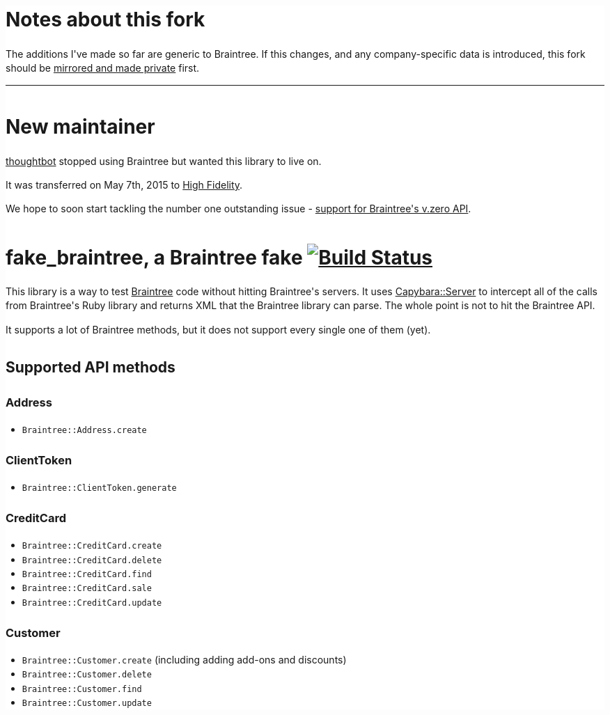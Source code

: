 # Notes about this fork

The additions I've made so far are generic to Braintree. If this changes, and any company-specific data is introduced, this fork should be [mirrored and made private](https://help.github.com/en/articles/duplicating-a-repository) first.

---

# New maintainer

[thoughtbot](https://github.com/thoughtbot) stopped using Braintree but wanted this library to live on.

It was transferred on May 7th, 2015 to [High Fidelity](http://highfidelity.com).

We hope to soon start tackling the number one outstanding issue - [support for Braintree's v.zero API][issue].

[issue]: https://github.com/thoughtbot/fake_braintree/issues/61

# fake\_braintree, a Braintree fake [![Build Status](https://secure.travis-ci.org/highfidelity/fake_braintree.svg)](http://travis-ci.org/highfidelity/fake_braintree)

This library is a way to test [Braintree](http://www.braintreepayments.com/)
code without hitting Braintree's servers. It uses
[Capybara::Server](https://github.com/jnicklas/capybara/blob/master/lib/capybara/server.rb)
to intercept all of the calls from Braintree's Ruby library and returns XML that
the Braintree library can parse. The whole point is not to hit the Braintree
API.

It supports a lot of Braintree methods, but it does not support every single one
of them (yet).

## Supported API methods

### Address
* `Braintree::Address.create`

### ClientToken
* `Braintree::ClientToken.generate`

### CreditCard
* `Braintree::CreditCard.create`
* `Braintree::CreditCard.delete`
* `Braintree::CreditCard.find`
* `Braintree::CreditCard.sale`
* `Braintree::CreditCard.update`

### Customer
* `Braintree::Customer.create` (including adding add-ons and discounts)
* `Braintree::Customer.delete`
* `Braintree::Customer.find`
* `Braintree::Customer.update`
